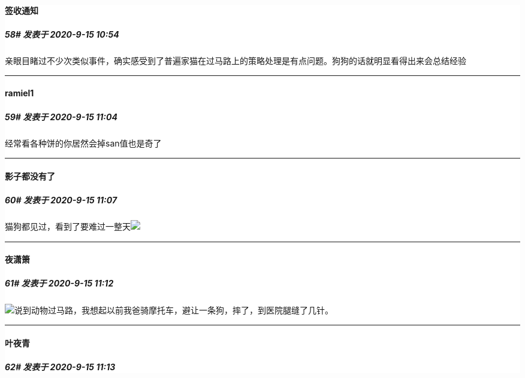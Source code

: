 ####  签收通知  
##### 58#       发表于 2020-9-15 10:54




亲眼目睹过不少次类似事件，确实感受到了普遍家猫在过马路上的策略处理是有点问题。狗狗的话就明显看得出来会总结经验







-----

####  ramiel1  
##### 59#       发表于 2020-9-15 11:04




经常看各种饼的你居然会掉san值也是奇了







-----

####  影子都没有了  
##### 60#       发表于 2020-9-15 11:07




猫狗都见过，看到了要难过一整天<img src="https://static.saraba1st.com/image/smiley/face2017/138.png" referrerpolicy="no-referrer">







-----

####  夜潇箫  
##### 61#       发表于 2020-9-15 11:12



<img src="https://static.saraba1st.com/image/smiley/face2017/004.gif" referrerpolicy="no-referrer">说到动物过马路，我想起以前我爸骑摩托车，避让一条狗，摔了，到医院腿缝了几针。







-----

####  叶夜青  
##### 62#       发表于 2020-9-15 11:13


